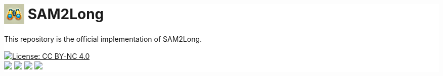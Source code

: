 # <img src="img/logo.png" style="vertical-align: -10px;" :height="40px" width="40px"> SAM2Long
This repository is the official implementation of SAM2Long.


<p align="center" style="font-size: em; margin-top: 0.5em">

[![License: CC BY-NC 4.0](https://img.shields.io/badge/License-CC_BY--NC_4.0-lightgrey.svg)](https://creativecommons.org/licenses/by-nc/4.0/)<br>
<a href="https://arxiv.org/abs/2410.16268"><img src="https://img.shields.io/badge/arXiv-paper-<color>"></a>
<a href="https://mark12ding.github.io/project/SAM2Long/"><img src="https://img.shields.io/badge/Project-Homepage-green"></a>
<a href="https://mark12ding.github.io/project/SAM2Long/asset/images/paper.pdf"><img src="https://img.shields.io/badge/PDF-red"></a>
<a href="https://huggingface.co/spaces/Mar2Ding/SAM2Long-Demo"><img src="https://img.shields.io/badge/🤗Hugging Demo-yellow"></a>
</p>
